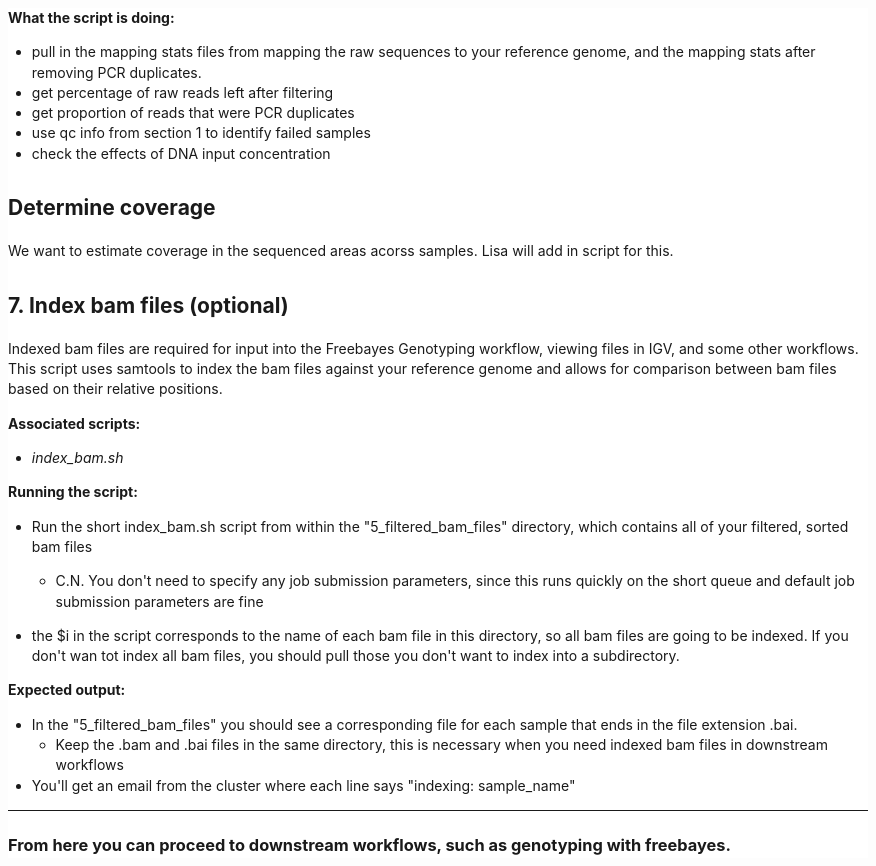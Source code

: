 **What the script is doing:**

*  pull in the mapping stats files from mapping the raw sequences to your reference genome, and the mapping stats after removing PCR duplicates. 
*  get percentage of raw reads left after filtering
*  get proportion of reads that were PCR duplicates
*  use qc info from section 1 to identify failed samples
*  check the effects of DNA input concentration


## Determine coverage
We want to estimate coverage in the sequenced areas acorss samples. Lisa will add in script for this.

## 7. Index bam files (optional)
Indexed bam files are required for input into the Freebayes Genotyping workflow, viewing files in IGV, and some other workflows. This script uses samtools to index the bam files against your reference genome and allows for comparison between bam files based on their relative positions. 

**Associated scripts:**
* *index_bam.sh*

**Running the script:**
* Run the short index_bam.sh script from within the "5_filtered_bam_files" directory, which contains all of your filtered, sorted bam files
	* C.N. You don't need to specify any job submission parameters, since this runs quickly on the short queue and default job submission parameters are fine

* the $i in the script corresponds to the name of each bam file in this directory, so all bam files are going to be indexed. If you don't wan tot index all bam files, you should pull those you don't want to index into a subdirectory.

**Expected output:**
* In the "5_filtered_bam_files" you should see a corresponding file for each sample that ends in the file extension .bai.
	* Keep the .bam and .bai files in the same directory, this is necessary when you need indexed bam files in downstream workflows
* You'll get an email from the cluster where each line says "indexing: sample_name"

-------------------
### From here you can proceed to downstream workflows, such as genotyping with freebayes.